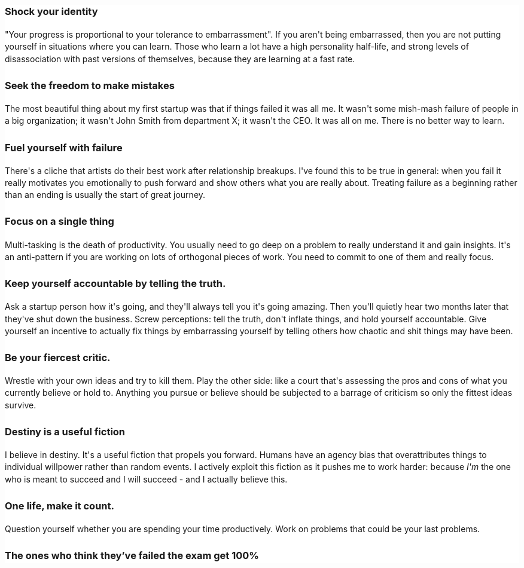 ### Shock your identity

"Your progress is proportional to your tolerance to embarrassment". If you aren't being embarrassed, then you are not putting yourself in situations where you can learn. Those who learn a lot have a high personality half-life, and strong levels of disassociation with past versions of themselves, because they are learning at a fast rate.

### Seek the freedom to make mistakes

The most beautiful thing about my first startup was that if things failed it was all me. It wasn't some mish-mash failure of people in a big organization; it wasn't John Smith from department X; it wasn't the CEO. It was all on me. There is no better way to learn.

### Fuel yourself with failure 

There's a cliche that artists do their best work after relationship breakups. I've found this to be true in general: when you fail it really motivates you emotionally to push forward and show others what you are really about. Treating failure as a beginning rather than an ending is usually the start of great journey. 

### Focus on a single thing 

Multi-tasking is the death of productivity. You usually need to go deep on a problem to really understand it and gain insights. It's an anti-pattern if you are working on lots of orthogonal pieces of work. You need to commit to one of them and really focus.

### Keep yourself accountable by telling the truth.

Ask a startup person how it's going, and they'll always tell you it's going amazing. Then you'll quietly hear two months later that they've shut down the business. Screw perceptions: tell the truth, don't inflate things, and hold yourself accountable. Give yourself an incentive to actually fix things by embarrassing yourself by telling others how chaotic and shit things may have been.

### Be your fiercest critic.

Wrestle with your own ideas and try to kill them. Play the other side: like a court that's assessing the pros and cons of what you currently believe or hold to. Anything you pursue or believe should be subjected to a barrage of criticism so only the fittest ideas survive.

### Destiny is a useful fiction 

I believe in destiny. It's a useful fiction that propels you forward. Humans have an agency bias that overattributes things to individual willpower rather than random events. I actively exploit this fiction as it pushes me to work harder: because *I'm* the one who is meant to succeed and I will succeed - and I actually believe this.

### One life, make it count.

Question yourself whether you are spending your time productively. Work on problems that could be your last problems.

### The ones who think they’ve failed the exam get 100%
